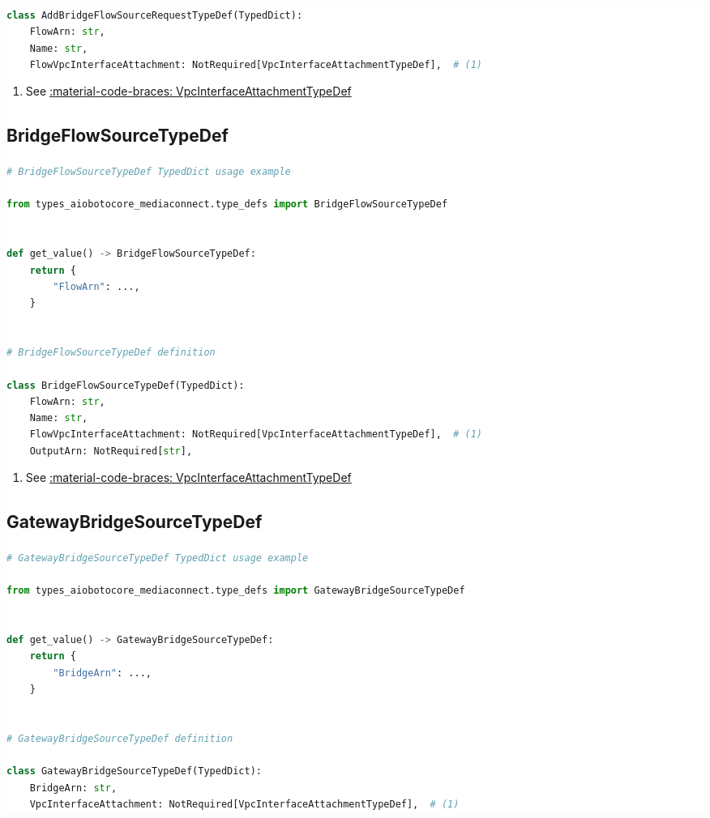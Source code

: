 ```python
class AddBridgeFlowSourceRequestTypeDef(TypedDict):
    FlowArn: str,
    Name: str,
    FlowVpcInterfaceAttachment: NotRequired[VpcInterfaceAttachmentTypeDef],  # (1)
```

1. See [:material-code-braces: VpcInterfaceAttachmentTypeDef](./type_defs.md#vpcinterfaceattachmenttypedef) 
## BridgeFlowSourceTypeDef

```python
# BridgeFlowSourceTypeDef TypedDict usage example

from types_aiobotocore_mediaconnect.type_defs import BridgeFlowSourceTypeDef


def get_value() -> BridgeFlowSourceTypeDef:
    return {
        "FlowArn": ...,
    }


# BridgeFlowSourceTypeDef definition

class BridgeFlowSourceTypeDef(TypedDict):
    FlowArn: str,
    Name: str,
    FlowVpcInterfaceAttachment: NotRequired[VpcInterfaceAttachmentTypeDef],  # (1)
    OutputArn: NotRequired[str],
```

1. See [:material-code-braces: VpcInterfaceAttachmentTypeDef](./type_defs.md#vpcinterfaceattachmenttypedef) 
## GatewayBridgeSourceTypeDef

```python
# GatewayBridgeSourceTypeDef TypedDict usage example

from types_aiobotocore_mediaconnect.type_defs import GatewayBridgeSourceTypeDef


def get_value() -> GatewayBridgeSourceTypeDef:
    return {
        "BridgeArn": ...,
    }


# GatewayBridgeSourceTypeDef definition

class GatewayBridgeSourceTypeDef(TypedDict):
    BridgeArn: str,
    VpcInterfaceAttachment: NotRequired[VpcInterfaceAttachmentTypeDef],  # (1)
```
